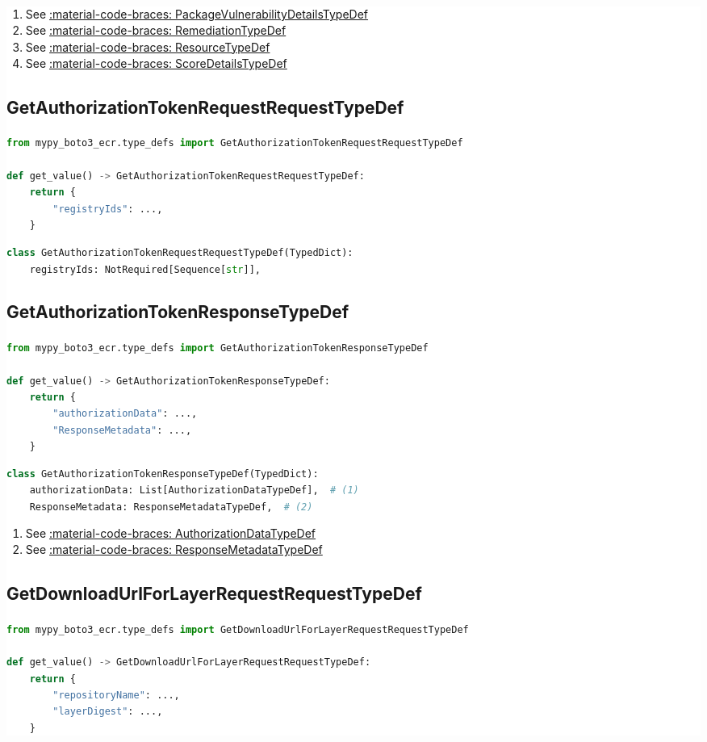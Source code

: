 1. See [:material-code-braces: PackageVulnerabilityDetailsTypeDef](./type_defs.md#packagevulnerabilitydetailstypedef) 
2. See [:material-code-braces: RemediationTypeDef](./type_defs.md#remediationtypedef) 
3. See [:material-code-braces: ResourceTypeDef](./type_defs.md#resourcetypedef) 
4. See [:material-code-braces: ScoreDetailsTypeDef](./type_defs.md#scoredetailstypedef) 
## GetAuthorizationTokenRequestRequestTypeDef

```python title="Usage Example"
from mypy_boto3_ecr.type_defs import GetAuthorizationTokenRequestRequestTypeDef

def get_value() -> GetAuthorizationTokenRequestRequestTypeDef:
    return {
        "registryIds": ...,
    }
```

```python title="Definition"
class GetAuthorizationTokenRequestRequestTypeDef(TypedDict):
    registryIds: NotRequired[Sequence[str]],
```

## GetAuthorizationTokenResponseTypeDef

```python title="Usage Example"
from mypy_boto3_ecr.type_defs import GetAuthorizationTokenResponseTypeDef

def get_value() -> GetAuthorizationTokenResponseTypeDef:
    return {
        "authorizationData": ...,
        "ResponseMetadata": ...,
    }
```

```python title="Definition"
class GetAuthorizationTokenResponseTypeDef(TypedDict):
    authorizationData: List[AuthorizationDataTypeDef],  # (1)
    ResponseMetadata: ResponseMetadataTypeDef,  # (2)
```

1. See [:material-code-braces: AuthorizationDataTypeDef](./type_defs.md#authorizationdatatypedef) 
2. See [:material-code-braces: ResponseMetadataTypeDef](./type_defs.md#responsemetadatatypedef) 
## GetDownloadUrlForLayerRequestRequestTypeDef

```python title="Usage Example"
from mypy_boto3_ecr.type_defs import GetDownloadUrlForLayerRequestRequestTypeDef

def get_value() -> GetDownloadUrlForLayerRequestRequestTypeDef:
    return {
        "repositoryName": ...,
        "layerDigest": ...,
    }
```
